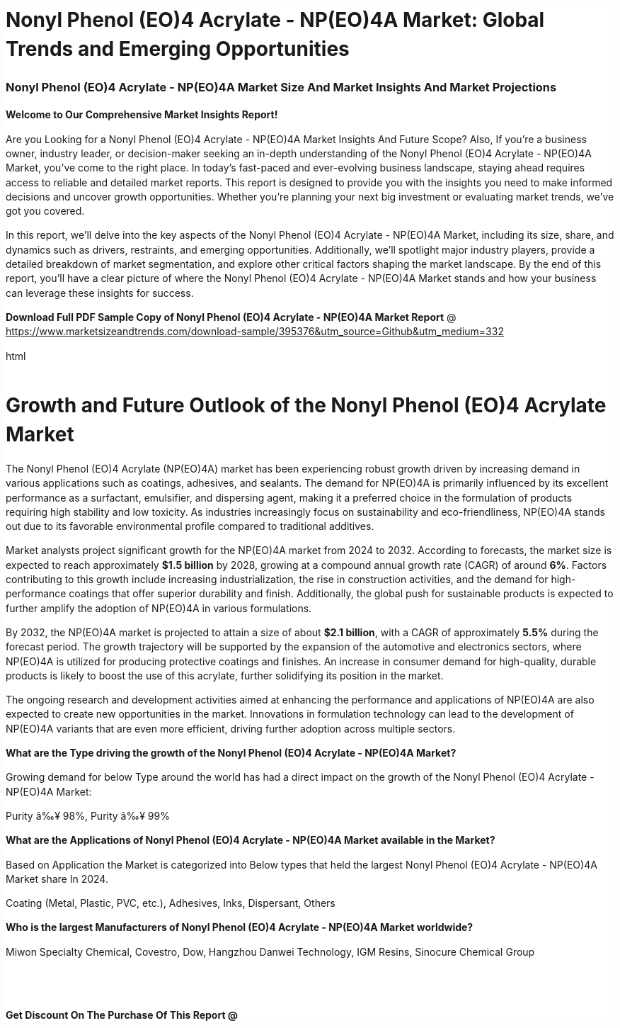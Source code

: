 <h1> Nonyl Phenol (EO)4 Acrylate - NP(EO)4A Market: Global Trends and Emerging Opportunities</h1><div class="" data-test-id=""><h3><span class="">Nonyl Phenol (EO)4 Acrylate - NP(EO)4A Market Size And Market Insights And Market Projections</span></h3></div><div class="" data-test-id=""><p><strong>Welcome to Our Comprehensive Market Insights Report!</strong></p><p>Are you Looking for a Nonyl Phenol (EO)4 Acrylate - NP(EO)4A Market Insights And Future Scope? Also, If you&rsquo;re a business owner, industry leader, or decision-maker seeking an in-depth understanding of the Nonyl Phenol (EO)4 Acrylate - NP(EO)4A Market, you&rsquo;ve come to the right place. In today&rsquo;s fast-paced and ever-evolving business landscape, staying ahead requires access to reliable and detailed market reports. This report is designed to provide you with the insights you need to make informed decisions and uncover growth opportunities. Whether you&rsquo;re planning your next big investment or evaluating market trends, we&rsquo;ve got you covered.</p><p>In this report, we&rsquo;ll delve into the key aspects of the Nonyl Phenol (EO)4 Acrylate - NP(EO)4A Market, including its size, share, and dynamics such as drivers, restraints, and emerging opportunities. Additionally, we&rsquo;ll spotlight major industry players, provide a detailed breakdown of market segmentation, and explore other critical factors shaping the market landscape. By the end of this report, you&rsquo;ll have a clear picture of where the Nonyl Phenol (EO)4 Acrylate - NP(EO)4A Market stands and how your business can leverage these insights for success.</p><p><strong>Download Full PDF Sample Copy of Nonyl Phenol (EO)4 Acrylate - NP(EO)4A Market Report</strong> @ <a href="https://www.marketsizeandtrends.com/download-sample/395376&utm_source=Github&utm_medium=332" target="_blank">https://www.marketsizeandtrends.com/download-sample/395376&utm_source=Github&utm_medium=332</a></p></div><div class="" data-test-id=""><p><span class="">html<!DOCTYPE html><html lang="en"><head> <meta charset="UTF-8"> <meta name="viewport" content="width=device-width, initial-scale=1.0"> <title>Nonyl Phenol (EO)4 Acrylate Market</title></head><body> <h1>Growth and Future Outlook of the Nonyl Phenol (EO)4 Acrylate Market</h1> <p>The Nonyl Phenol (EO)4 Acrylate (NP(EO)4A) market has been experiencing robust growth driven by increasing demand in various applications such as coatings, adhesives, and sealants. The demand for NP(EO)4A is primarily influenced by its excellent performance as a surfactant, emulsifier, and dispersing agent, making it a preferred choice in the formulation of products requiring high stability and low toxicity. As industries increasingly focus on sustainability and eco-friendliness, NP(EO)4A stands out due to its favorable environmental profile compared to traditional additives.</p> <p>Market analysts project significant growth for the NP(EO)4A market from 2024 to 2032. According to forecasts, the market size is expected to reach approximately <strong>$1.5 billion</strong> by 2028, growing at a compound annual growth rate (CAGR) of around <strong>6%</strong>. Factors contributing to this growth include increasing industrialization, the rise in construction activities, and the demand for high-performance coatings that offer superior durability and finish. Additionally, the global push for sustainable products is expected to further amplify the adoption of NP(EO)4A in various formulations.</p> <p><strong></strong></p> <p>By 2032, the NP(EO)4A market is projected to attain a size of about <strong>$2.1 billion</strong>, with a CAGR of approximately <strong>5.5%</strong> during the forecast period. The growth trajectory will be supported by the expansion of the automotive and electronics sectors, where NP(EO)4A is utilized for producing protective coatings and finishes. An increase in consumer demand for high-quality, durable products is likely to boost the use of this acrylate, further solidifying its position in the market.</p> <p>The ongoing research and development activities aimed at enhancing the performance and applications of NP(EO)4A are also expected to create new opportunities in the market. Innovations in formulation technology can lead to the development of NP(EO)4A variants that are even more efficient, driving further adoption across multiple sectors.</p></body></html></span></p><p><strong><span class="">What are the&nbsp;Type driving the growth of the Nonyl Phenol (EO)4 Acrylate - NP(EO)4A Market?</span></strong></p></div><div class="" data-test-id=""><p><span class="">Growing demand for below Type around the world has had a direct impact on the growth of the Nonyl Phenol (EO)4 Acrylate - NP(EO)4A Market:</span></p></div><div class="" data-test-id=""><p>Purity â‰¥ 98%, Purity â‰¥ 99%</p><p><span class=""><strong>What are the&nbsp;Applications&nbsp;of Nonyl Phenol (EO)4 Acrylate - NP(EO)4A Market available in the Market?</strong></span></p></div><div class="" data-test-id=""><p><span class="">Based on Application the Market is categorized into Below types that held the largest Nonyl Phenol (EO)4 Acrylate - NP(EO)4A Market share In 2024.</span></p></div><div class="" data-test-id=""><p><span class="">Coating (Metal, Plastic, PVC, etc.), Adhesives, Inks, Dispersant, Others</span></p><p><span class=""><strong>Who is the largest Manufacturers of Nonyl Phenol (EO)4 Acrylate - NP(EO)4A Market worldwide?</strong></span></p></div><div class="" data-test-id=""><p><span class="">Miwon Specialty Chemical, Covestro, Dow, Hangzhou Danwei Technology, IGM Resins, Sinocure Chemical Group</span></p></div><div class="" data-test-id="">&nbsp;</div><div class="" data-test-id="">&nbsp;</div><div class="" data-test-id=""><p><span class=""><strong>Get Discount On The Purchase Of This Report @</strong>